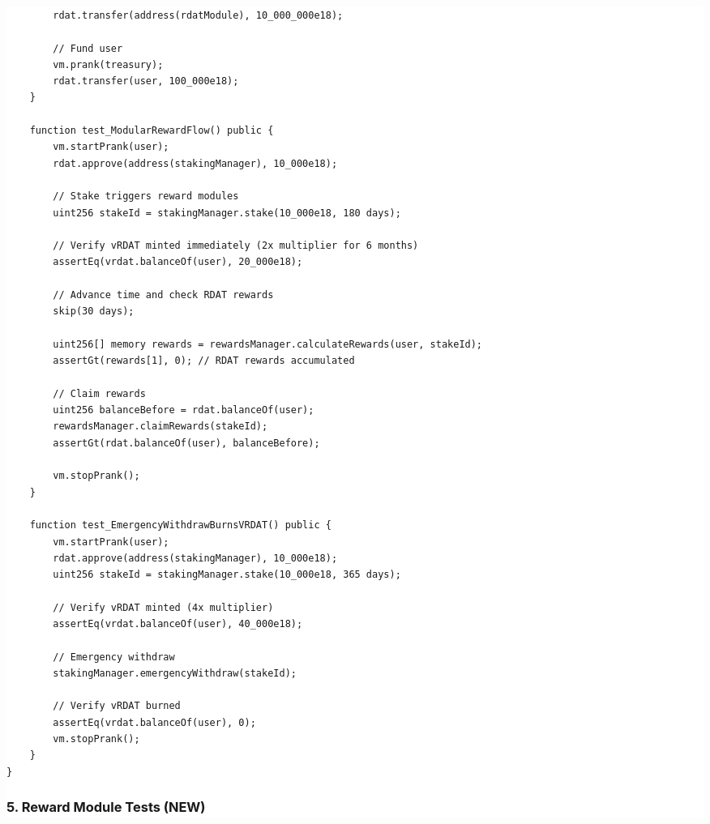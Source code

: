 ```solidity
        rdat.transfer(address(rdatModule), 10_000_000e18);
        
        // Fund user
        vm.prank(treasury);
        rdat.transfer(user, 100_000e18);
    }
    
    function test_ModularRewardFlow() public {
        vm.startPrank(user);
        rdat.approve(address(stakingManager), 10_000e18);
        
        // Stake triggers reward modules
        uint256 stakeId = stakingManager.stake(10_000e18, 180 days);
        
        // Verify vRDAT minted immediately (2x multiplier for 6 months)
        assertEq(vrdat.balanceOf(user), 20_000e18);
        
        // Advance time and check RDAT rewards
        skip(30 days);
        
        uint256[] memory rewards = rewardsManager.calculateRewards(user, stakeId);
        assertGt(rewards[1], 0); // RDAT rewards accumulated
        
        // Claim rewards
        uint256 balanceBefore = rdat.balanceOf(user);
        rewardsManager.claimRewards(stakeId);
        assertGt(rdat.balanceOf(user), balanceBefore);
        
        vm.stopPrank();
    }
    
    function test_EmergencyWithdrawBurnsVRDAT() public {
        vm.startPrank(user);
        rdat.approve(address(stakingManager), 10_000e18);
        uint256 stakeId = stakingManager.stake(10_000e18, 365 days);
        
        // Verify vRDAT minted (4x multiplier)
        assertEq(vrdat.balanceOf(user), 40_000e18);
        
        // Emergency withdraw
        stakingManager.emergencyWithdraw(stakeId);
        
        // Verify vRDAT burned
        assertEq(vrdat.balanceOf(user), 0);
        vm.stopPrank();
    }
}
```

### 5. Reward Module Tests (NEW)
